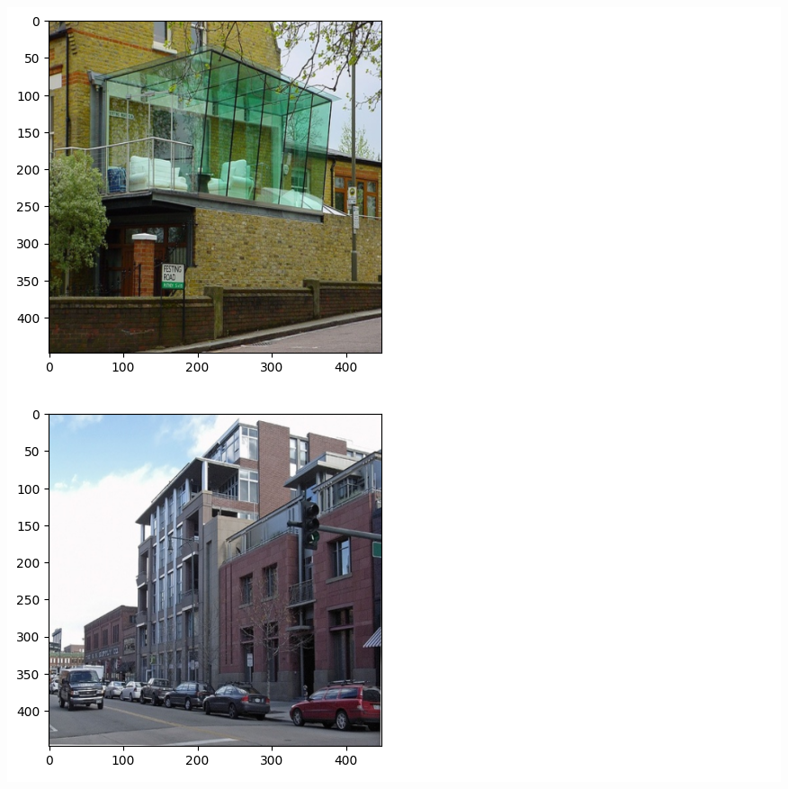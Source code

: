 ![](55_yolov1_miniai_bac_files/figure-commonmark/cell-21-output-2.png)

![](55_yolov1_miniai_bac_files/figure-commonmark/cell-21-output-3.png)
